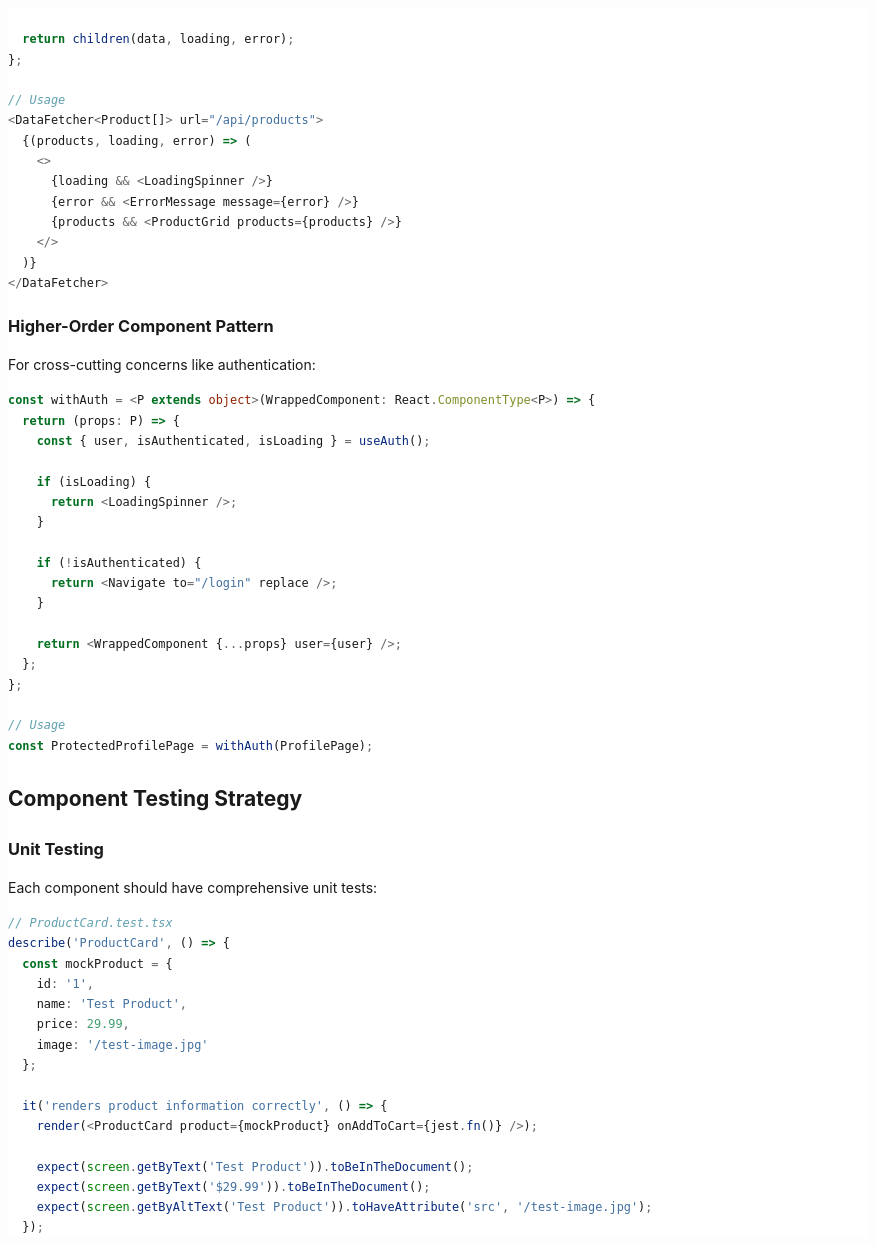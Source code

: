 ```typescript

  return children(data, loading, error);
};

// Usage
<DataFetcher<Product[]> url="/api/products">
  {(products, loading, error) => (
    <>
      {loading && <LoadingSpinner />}
      {error && <ErrorMessage message={error} />}
      {products && <ProductGrid products={products} />}
    </>
  )}
</DataFetcher>
```

### Higher-Order Component Pattern

For cross-cutting concerns like authentication:

```typescript
const withAuth = <P extends object>(WrappedComponent: React.ComponentType<P>) => {
  return (props: P) => {
    const { user, isAuthenticated, isLoading } = useAuth();

    if (isLoading) {
      return <LoadingSpinner />;
    }

    if (!isAuthenticated) {
      return <Navigate to="/login" replace />;
    }

    return <WrappedComponent {...props} user={user} />;
  };
};

// Usage
const ProtectedProfilePage = withAuth(ProfilePage);
```

## Component Testing Strategy

### Unit Testing

Each component should have comprehensive unit tests:

```typescript
// ProductCard.test.tsx
describe('ProductCard', () => {
  const mockProduct = {
    id: '1',
    name: 'Test Product',
    price: 29.99,
    image: '/test-image.jpg'
  };

  it('renders product information correctly', () => {
    render(<ProductCard product={mockProduct} onAddToCart={jest.fn()} />);
    
    expect(screen.getByText('Test Product')).toBeInTheDocument();
    expect(screen.getByText('$29.99')).toBeInTheDocument();
    expect(screen.getByAltText('Test Product')).toHaveAttribute('src', '/test-image.jpg');
  });
```